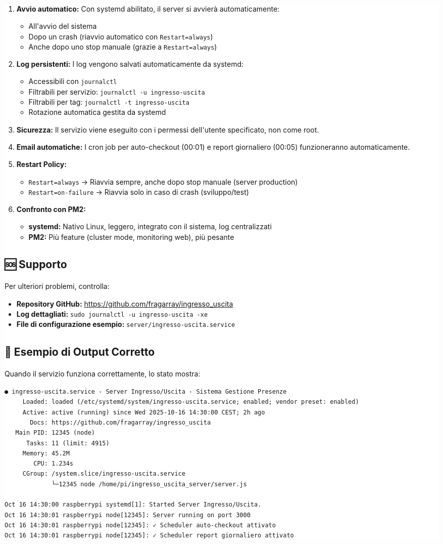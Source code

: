1. **Avvio automatico:** Con systemd abilitato, il server si avvierà automaticamente:
   - All'avvio del sistema
   - Dopo un crash (riavvio automatico con `Restart=always`)
   - Anche dopo uno stop manuale (grazie a `Restart=always`)

2. **Log persistenti:** I log vengono salvati automaticamente da systemd:
   - Accessibili con `journalctl`
   - Filtrabili per servizio: `journalctl -u ingresso-uscita`
   - Filtrabili per tag: `journalctl -t ingresso-uscita`
   - Rotazione automatica gestita da systemd

3. **Sicurezza:** Il servizio viene eseguito con i permessi dell'utente specificato, non come root.

4. **Email automatiche:** I cron job per auto-checkout (00:01) e report giornaliero (00:05) funzioneranno automaticamente.

5. **Restart Policy:**
   - `Restart=always` → Riavvia sempre, anche dopo stop manuale (server production)
   - `Restart=on-failure` → Riavvia solo in caso di crash (sviluppo/test)

6. **Confronto con PM2:**
   - **systemd:** Nativo Linux, leggero, integrato con il sistema, log centralizzati
   - **PM2:** Più feature (cluster mode, monitoring web), più pesante

## 🆘 Supporto

Per ulteriori problemi, controlla:
- **Repository GitHub:** https://github.com/fragarray/ingresso_uscita
- **Log dettagliati:** `sudo journalctl -u ingresso-uscita -xe`
- **File di configurazione esempio:** `server/ingresso-uscita.service`

## 📝 Esempio di Output Corretto

Quando il servizio funziona correttamente, lo stato mostra:

```
● ingresso-uscita.service - Server Ingresso/Uscita - Sistema Gestione Presenze
     Loaded: loaded (/etc/systemd/system/ingresso-uscita.service; enabled; vendor preset: enabled)
     Active: active (running) since Wed 2025-10-16 14:30:00 CEST; 2h ago
       Docs: https://github.com/fragarray/ingresso_uscita
   Main PID: 12345 (node)
      Tasks: 11 (limit: 4915)
     Memory: 45.2M
        CPU: 1.234s
     CGroup: /system.slice/ingresso-uscita.service
             └─12345 node /home/pi/ingresso_uscita_server/server.js

Oct 16 14:30:00 raspberrypi systemd[1]: Started Server Ingresso/Uscita.
Oct 16 14:30:01 raspberrypi node[12345]: Server running on port 3000
Oct 16 14:30:01 raspberrypi node[12345]: ✓ Scheduler auto-checkout attivato
Oct 16 14:30:01 raspberrypi node[12345]: ✓ Scheduler report giornaliero attivato
```
